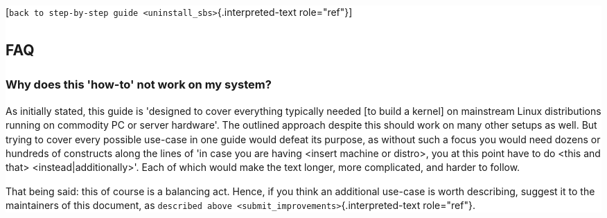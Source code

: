 \[`back to step-by-step guide <uninstall_sbs>`{.interpreted-text
role="ref"}\]

## FAQ

### Why does this \'how-to\' not work on my system?

As initially stated, this guide is \'designed to cover everything
typically needed \[to build a kernel\] on mainstream Linux distributions
running on commodity PC or server hardware\'. The outlined approach
despite this should work on many other setups as well. But trying to
cover every possible use-case in one guide would defeat its purpose, as
without such a focus you would need dozens or hundreds of constructs
along the lines of \'in case you are having \<insert machine or
distro\>, you at this point have to do \<this and that\>
\<instead\|additionally\>\'. Each of which would make the text longer,
more complicated, and harder to follow.

That being said: this of course is a balancing act. Hence, if you think
an additional use-case is worth describing, suggest it to the
maintainers of this document, as
`described above <submit_improvements>`{.interpreted-text role="ref"}.
